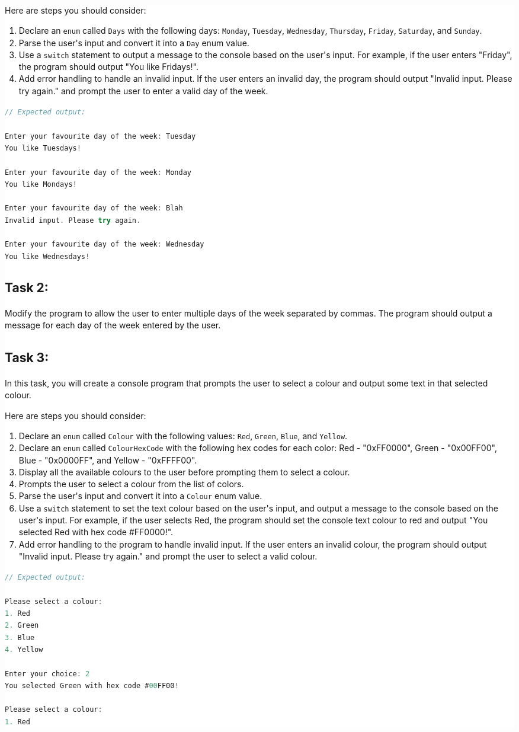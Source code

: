 Here are steps you should consider:

1. Declare an `enum` called `Days` with the following days: `Monday`, `Tuesday`, `Wednesday`, `Thursday`, `Friday`, `Saturday`, and `Sunday`.
2. Parse the user's input and convert it into a `Day` enum value.
3. Use a `switch` statement to output a message to the console based on the user's input. For example, if the user enters "Friday", the program should output "You like Fridays!".
4. Add error handling to handle an invalid input. If the user enters an invalid day, the program should output "Invalid input. Please try again." and prompt the user to enter a valid day of the week.

```cs
// Expected output:

Enter your favourite day of the week: Tuesday
You like Tuesdays!

Enter your favourite day of the week: Monday
You like Mondays!

Enter your favourite day of the week: Blah
Invalid input. Please try again.

Enter your favourite day of the week: Wednesday
You like Wednesdays!
```

## Task 2:

Modify the program to allow the user to enter multiple days of the week separated by commas. The program should output a message for each day of the week entered by the user.

## Task 3:

In this task, you will create a console program that prompts the user to select a colour and output some text in that selected colour.

Here are steps you should consider:

1. Declare an `enum` called `Colour` with the following values: `Red`, `Green`, `Blue`, and `Yellow`.
2. Declare an `enum` called `ColourHexCode` with the following hex codes for each color: Red - "0xFF0000", Green - "0x00FF00", Blue - "0x0000FF", and Yellow - "0xFFFF00".
3. Display all the available colours to the user before prompting them to select a colour.
4. Prompts the user to select a colour from the list of colors.
5. Parse the user's input and convert it into a `Colour` enum value.
6. Use a `switch` statement to set the text colour based on the user's input, and output a message to the console based on the user's input. For example, if the user selects Red, the program should set the console text colour to red and output "You selected Red with hex code #FF0000!".
7. Add error handling to the program to handle invalid input. If the user enters an invalid colour, the program should output "Invalid input. Please try again." and prompt the user to select a valid colour.

```cs
// Expected output:

Please select a colour:
1. Red
2. Green
3. Blue
4. Yellow

Enter your choice: 2
You selected Green with hex code #00FF00!

Please select a colour:
1. Red
```